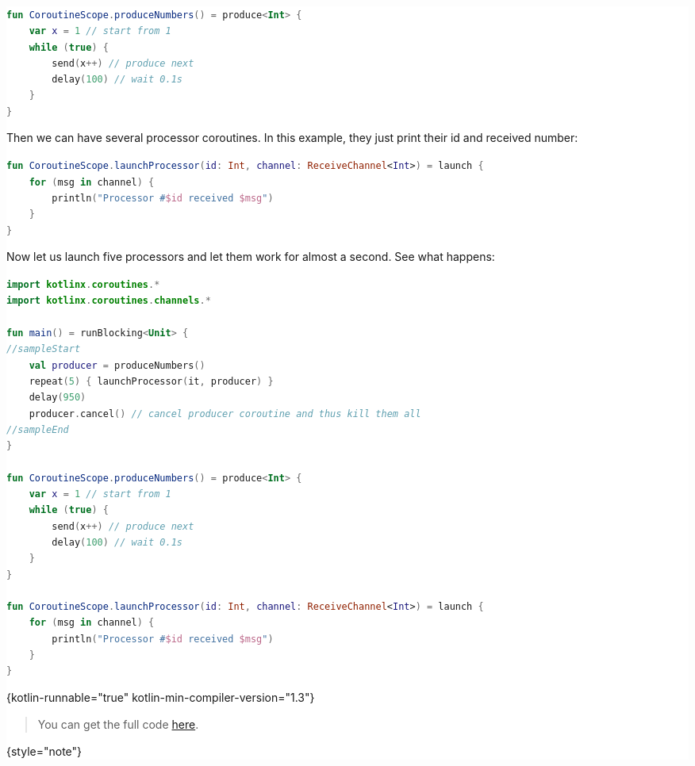 ```kotlin
fun CoroutineScope.produceNumbers() = produce<Int> {
    var x = 1 // start from 1
    while (true) {
        send(x++) // produce next
        delay(100) // wait 0.1s
    }
}
```

Then we can have several processor coroutines. In this example, they just print their id and
received number:

```kotlin
fun CoroutineScope.launchProcessor(id: Int, channel: ReceiveChannel<Int>) = launch {
    for (msg in channel) {
        println("Processor #$id received $msg")
    }    
}
```

Now let us launch five processors and let them work for almost a second. See what happens:



```kotlin
import kotlinx.coroutines.*
import kotlinx.coroutines.channels.*

fun main() = runBlocking<Unit> {
//sampleStart
    val producer = produceNumbers()
    repeat(5) { launchProcessor(it, producer) }
    delay(950)
    producer.cancel() // cancel producer coroutine and thus kill them all
//sampleEnd
}

fun CoroutineScope.produceNumbers() = produce<Int> {
    var x = 1 // start from 1
    while (true) {
        send(x++) // produce next
        delay(100) // wait 0.1s
    }
}

fun CoroutineScope.launchProcessor(id: Int, channel: ReceiveChannel<Int>) = launch {
    for (msg in channel) {
        println("Processor #$id received $msg")
    }    
}
```
{kotlin-runnable="true" kotlin-min-compiler-version="1.3"}

> You can get the full code [here](https://github.com/Kotlin/kotlinx.coroutines/blob/master/kotlinx-coroutines-core/jvm/test/guide/example-channel-06.kt).
>
{style="note"}
